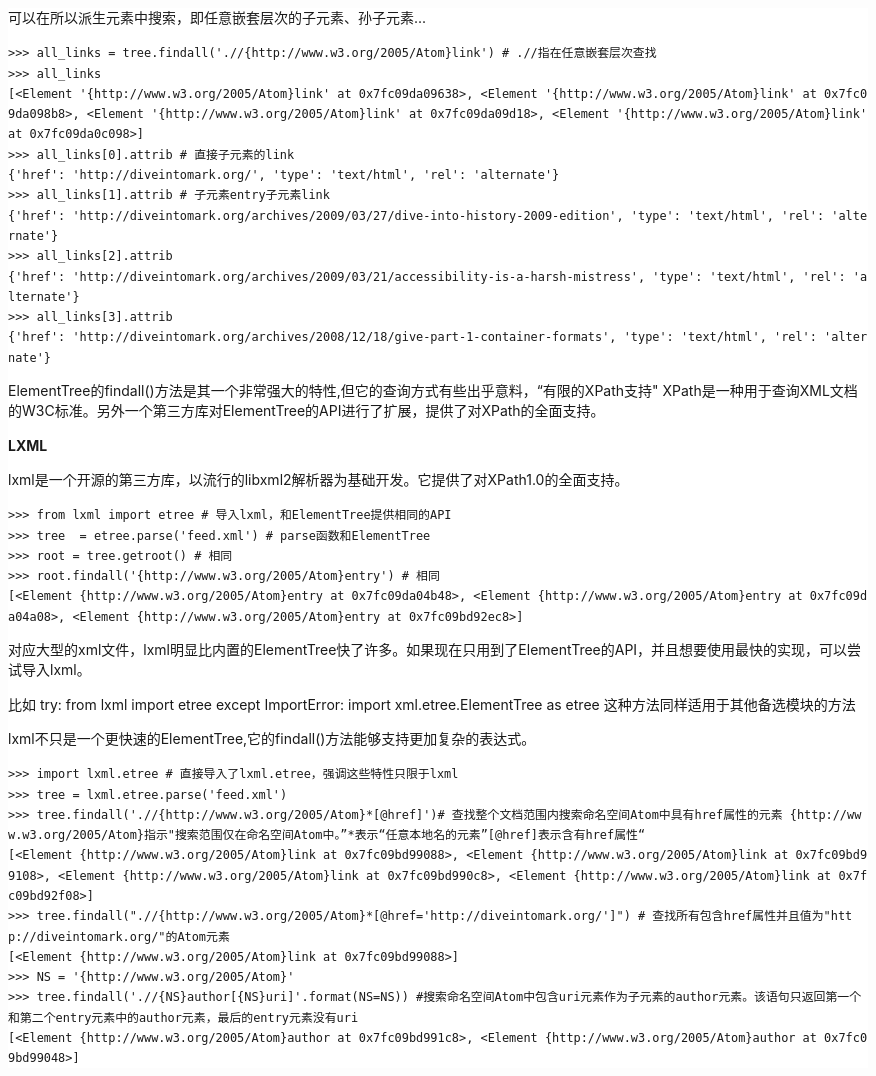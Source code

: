 可以在所以派生元素中搜索，即任意嵌套层次的子元素、孙子元素...

    >>> all_links = tree.findall('.//{http://www.w3.org/2005/Atom}link') # .//指在任意嵌套层次查找
    >>> all_links
    [<Element '{http://www.w3.org/2005/Atom}link' at 0x7fc09da09638>, <Element '{http://www.w3.org/2005/Atom}link' at 0x7fc09da098b8>, <Element '{http://www.w3.org/2005/Atom}link' at 0x7fc09da09d18>, <Element '{http://www.w3.org/2005/Atom}link' at 0x7fc09da0c098>]
    >>> all_links[0].attrib # 直接子元素的link
    {'href': 'http://diveintomark.org/', 'type': 'text/html', 'rel': 'alternate'}
    >>> all_links[1].attrib # 子元素entry子元素link
    {'href': 'http://diveintomark.org/archives/2009/03/27/dive-into-history-2009-edition', 'type': 'text/html', 'rel': 'alternate'}                                                           
    >>> all_links[2].attrib                                                                     
    {'href': 'http://diveintomark.org/archives/2009/03/21/accessibility-is-a-harsh-mistress', 'type': 'text/html', 'rel': 'alternate'}                                                        
    >>> all_links[3].attrib
    {'href': 'http://diveintomark.org/archives/2008/12/18/give-part-1-container-formats', 'type': 'text/html', 'rel': 'alternate'}

ElementTree的findall()方法是其一个非常强大的特性,但它的查询方式有些出乎意料，“有限的XPath支持"  XPath是一种用于查询XML文档的W3C标准。另外一个第三方库对ElementTree的API进行了扩展，提供了对XPath的全面支持。

**LXML**

lxml是一个开源的第三方库，以流行的libxml2解析器为基础开发。它提供了对XPath1.0的全面支持。

    >>> from lxml import etree # 导入lxml，和ElementTree提供相同的API
    >>> tree  = etree.parse('feed.xml') # parse函数和ElementTree
    >>> root = tree.getroot() # 相同
    >>> root.findall('{http://www.w3.org/2005/Atom}entry') # 相同
    [<Element {http://www.w3.org/2005/Atom}entry at 0x7fc09da04b48>, <Element {http://www.w3.org/2005/Atom}entry at 0x7fc09da04a08>, <Element {http://www.w3.org/2005/Atom}entry at 0x7fc09bd92ec8>]

对应大型的xml文件，lxml明显比内置的ElementTree快了许多。如果现在只用到了ElementTree的API，并且想要使用最快的实现，可以尝试导入lxml。

比如
    try:
        from lxml import etree
    except ImportError:
        import xml.etree.ElementTree as etree
这种方法同样适用于其他备选模块的方法

lxml不只是一个更快速的ElementTree,它的findall()方法能够支持更加复杂的表达式。

    >>> import lxml.etree # 直接导入了lxml.etree，强调这些特性只限于lxml
    >>> tree = lxml.etree.parse('feed.xml')
    >>> tree.findall('.//{http://www.w3.org/2005/Atom}*[@href]')# 查找整个文档范围内搜索命名空间Atom中具有href属性的元素 {http://www.w3.org/2005/Atom}指示"搜索范围仅在命名空间Atom中。”*表示“任意本地名的元素”[@href]表示含有href属性“
    [<Element {http://www.w3.org/2005/Atom}link at 0x7fc09bd99088>, <Element {http://www.w3.org/2005/Atom}link at 0x7fc09bd99108>, <Element {http://www.w3.org/2005/Atom}link at 0x7fc09bd990c8>, <Element {http://www.w3.org/2005/Atom}link at 0x7fc09bd92f08>]
    >>> tree.findall(".//{http://www.w3.org/2005/Atom}*[@href='http://diveintomark.org/']") # 查找所有包含href属性并且值为"http://diveintomark.org/"的Atom元素
    [<Element {http://www.w3.org/2005/Atom}link at 0x7fc09bd99088>]
    >>> NS = '{http://www.w3.org/2005/Atom}'
    >>> tree.findall('.//{NS}author[{NS}uri]'.format(NS=NS)) #搜索命名空间Atom中包含uri元素作为子元素的author元素。该语句只返回第一个和第二个entry元素中的author元素，最后的entry元素没有uri 
    [<Element {http://www.w3.org/2005/Atom}author at 0x7fc09bd991c8>, <Element {http://www.w3.org/2005/Atom}author at 0x7fc09bd99048>]
